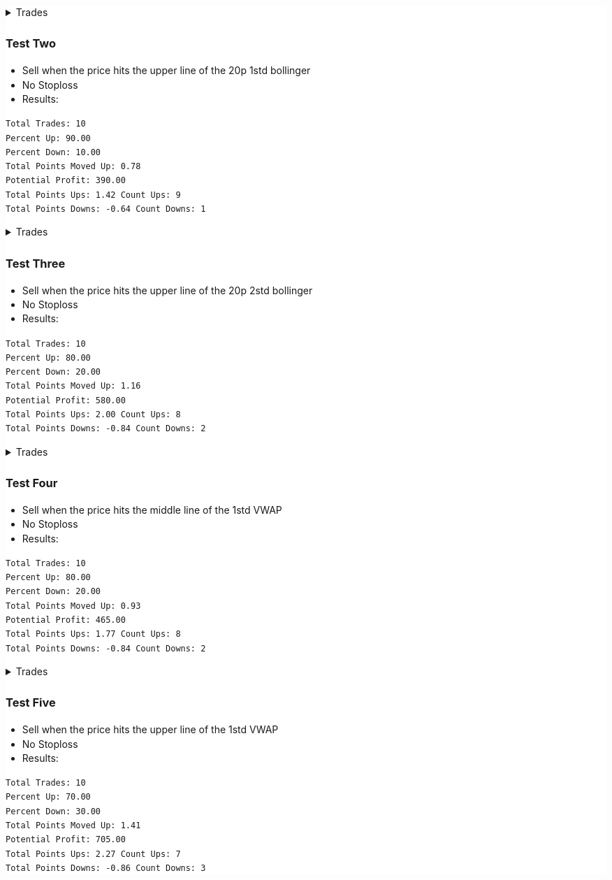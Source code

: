
<details><summary>Trades</summary></details>

### Test Two
* Sell when the price hits the upper line of the 20p 1std bollinger
* No Stoploss
* Results:
```
Total Trades: 10
Percent Up: 90.00
Percent Down: 10.00
Total Points Moved Up: 0.78
Potential Profit: 390.00
Total Points Ups: 1.42 Count Ups: 9
Total Points Downs: -0.64 Count Downs: 1
```

<details><summary>Trades</summary></details>

### Test Three
* Sell when the price hits the upper line of the 20p 2std bollinger
* No Stoploss
* Results:
```
Total Trades: 10
Percent Up: 80.00
Percent Down: 20.00
Total Points Moved Up: 1.16
Potential Profit: 580.00
Total Points Ups: 2.00 Count Ups: 8
Total Points Downs: -0.84 Count Downs: 2
```

<details><summary>Trades</summary></details>

### Test Four
* Sell when the price hits the middle line of the 1std VWAP
* No Stoploss
* Results:
```
Total Trades: 10
Percent Up: 80.00
Percent Down: 20.00
Total Points Moved Up: 0.93
Potential Profit: 465.00
Total Points Ups: 1.77 Count Ups: 8
Total Points Downs: -0.84 Count Downs: 2
```

<details><summary>Trades</summary></details>

### Test Five
* Sell when the price hits the upper line of the 1std VWAP
* No Stoploss
* Results:
```
Total Trades: 10
Percent Up: 70.00
Percent Down: 30.00
Total Points Moved Up: 1.41
Potential Profit: 705.00
Total Points Ups: 2.27 Count Ups: 7
Total Points Downs: -0.86 Count Downs: 3
```
